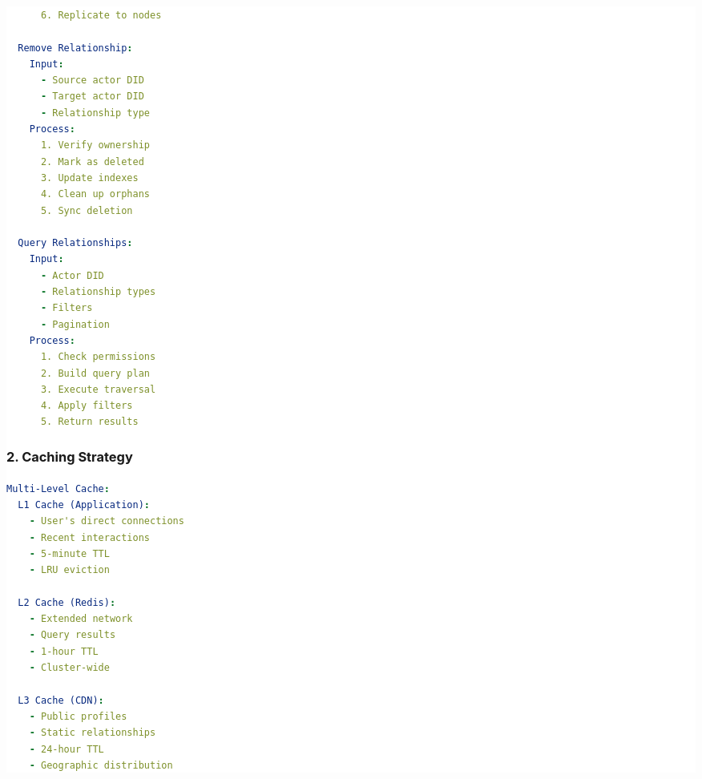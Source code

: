 ```yaml
      6. Replicate to nodes
      
  Remove Relationship:
    Input:
      - Source actor DID
      - Target actor DID
      - Relationship type
    Process:
      1. Verify ownership
      2. Mark as deleted
      3. Update indexes
      4. Clean up orphans
      5. Sync deletion
      
  Query Relationships:
    Input:
      - Actor DID
      - Relationship types
      - Filters
      - Pagination
    Process:
      1. Check permissions
      2. Build query plan
      3. Execute traversal
      4. Apply filters
      5. Return results
```

### 2. Caching Strategy

```yaml
Multi-Level Cache:
  L1 Cache (Application):
    - User's direct connections
    - Recent interactions
    - 5-minute TTL
    - LRU eviction
    
  L2 Cache (Redis):
    - Extended network
    - Query results
    - 1-hour TTL
    - Cluster-wide
    
  L3 Cache (CDN):
    - Public profiles
    - Static relationships
    - 24-hour TTL
    - Geographic distribution
```
